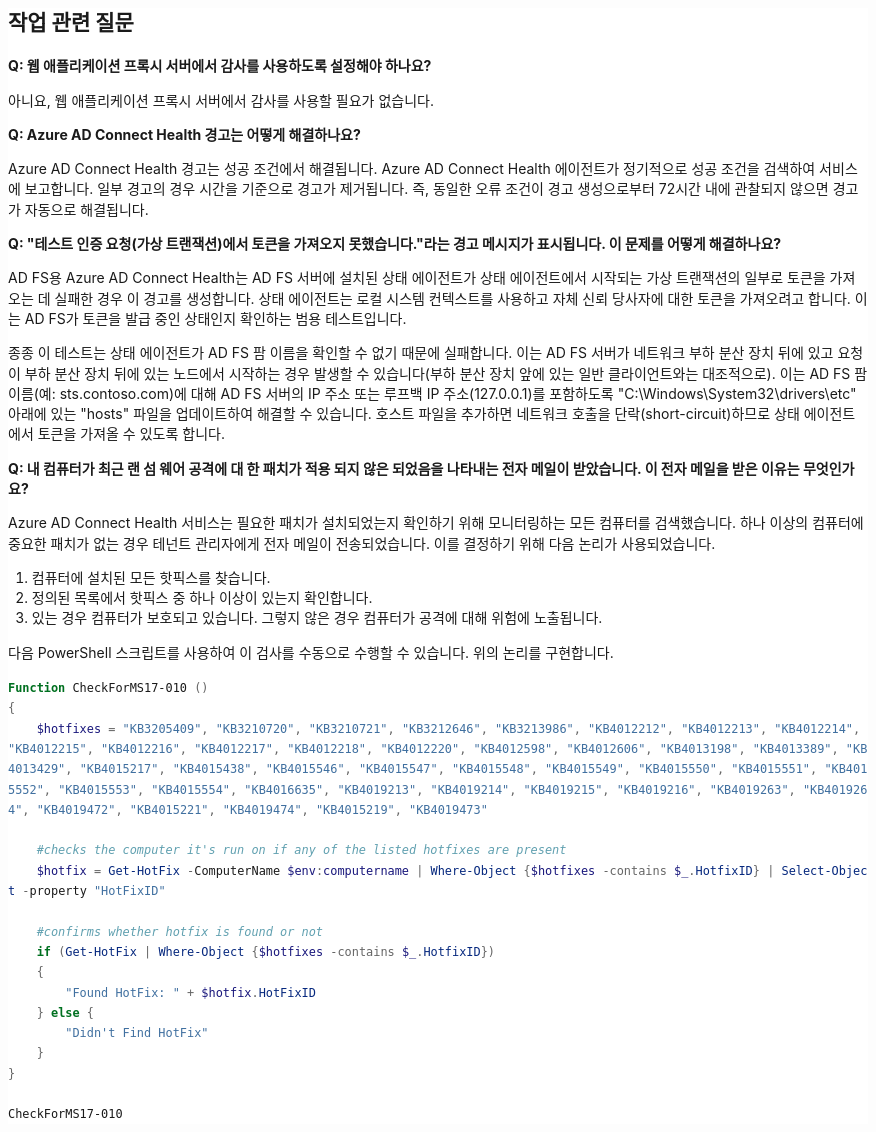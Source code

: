 ## <a name="operations-questions"></a>작업 관련 질문
**Q: 웹 애플리케이션 프록시 서버에서 감사를 사용하도록 설정해야 하나요?**

아니요, 웹 애플리케이션 프록시 서버에서 감사를 사용할 필요가 없습니다.

**Q: Azure AD Connect Health 경고는 어떻게 해결하나요?**

Azure AD Connect Health 경고는 성공 조건에서 해결됩니다. Azure AD Connect Health 에이전트가 정기적으로 성공 조건을 검색하여 서비스에 보고합니다. 일부 경고의 경우 시간을 기준으로 경고가 제거됩니다. 즉, 동일한 오류 조건이 경고 생성으로부터 72시간 내에 관찰되지 않으면 경고가 자동으로 해결됩니다.

**Q: "테스트 인증 요청(가상 트랜잭션)에서 토큰을 가져오지 못했습니다."라는 경고 메시지가 표시됩니다. 이 문제를 어떻게 해결하나요?**

AD FS용 Azure AD Connect Health는 AD FS 서버에 설치된 상태 에이전트가 상태 에이전트에서 시작되는 가상 트랜잭션의 일부로 토큰을 가져오는 데 실패한 경우 이 경고를 생성합니다. 상태 에이전트는 로컬 시스템 컨텍스트를 사용하고 자체 신뢰 당사자에 대한 토큰을 가져오려고 합니다. 이는 AD FS가 토큰을 발급 중인 상태인지 확인하는 범용 테스트입니다.

종종 이 테스트는 상태 에이전트가 AD FS 팜 이름을 확인할 수 없기 때문에 실패합니다. 이는 AD FS 서버가 네트워크 부하 분산 장치 뒤에 있고 요청이 부하 분산 장치 뒤에 있는 노드에서 시작하는 경우 발생할 수 있습니다(부하 분산 장치 앞에 있는 일반 클라이언트와는 대조적으로). 이는 AD FS 팜 이름(예: sts.contoso.com)에 대해 AD FS 서버의 IP 주소 또는 루프백 IP 주소(127.0.0.1)를 포함하도록 "C:\Windows\System32\drivers\etc" 아래에 있는 "hosts" 파일을 업데이트하여 해결할 수 있습니다. 호스트 파일을 추가하면 네트워크 호출을 단락(short-circuit)하므로 상태 에이전트에서 토큰을 가져올 수 있도록 합니다.

**Q: 내 컴퓨터가 최근 랜 섬 웨어 공격에 대 한 패치가 적용 되지 않은 되었음을 나타내는 전자 메일이 받았습니다. 이 전자 메일을 받은 이유는 무엇인가요?**

Azure AD Connect Health 서비스는 필요한 패치가 설치되었는지 확인하기 위해 모니터링하는 모든 컴퓨터를 검색했습니다. 하나 이상의 컴퓨터에 중요한 패치가 없는 경우 테넌트 관리자에게 전자 메일이 전송되었습니다. 이를 결정하기 위해 다음 논리가 사용되었습니다.
1. 컴퓨터에 설치된 모든 핫픽스를 찾습니다.
2. 정의된 목록에서 핫픽스 중 하나 이상이 있는지 확인합니다.
3. 있는 경우 컴퓨터가 보호되고 있습니다. 그렇지 않은 경우 컴퓨터가 공격에 대해 위험에 노출됩니다.

다음 PowerShell 스크립트를 사용하여 이 검사를 수동으로 수행할 수 있습니다. 위의 논리를 구현합니다.

```powershell
Function CheckForMS17-010 ()
{
    $hotfixes = "KB3205409", "KB3210720", "KB3210721", "KB3212646", "KB3213986", "KB4012212", "KB4012213", "KB4012214", "KB4012215", "KB4012216", "KB4012217", "KB4012218", "KB4012220", "KB4012598", "KB4012606", "KB4013198", "KB4013389", "KB4013429", "KB4015217", "KB4015438", "KB4015546", "KB4015547", "KB4015548", "KB4015549", "KB4015550", "KB4015551", "KB4015552", "KB4015553", "KB4015554", "KB4016635", "KB4019213", "KB4019214", "KB4019215", "KB4019216", "KB4019263", "KB4019264", "KB4019472", "KB4015221", "KB4019474", "KB4015219", "KB4019473"

    #checks the computer it's run on if any of the listed hotfixes are present
    $hotfix = Get-HotFix -ComputerName $env:computername | Where-Object {$hotfixes -contains $_.HotfixID} | Select-Object -property "HotFixID"

    #confirms whether hotfix is found or not
    if (Get-HotFix | Where-Object {$hotfixes -contains $_.HotfixID})
    {
        "Found HotFix: " + $hotfix.HotFixID
    } else {
        "Didn't Find HotFix"
    }
}

CheckForMS17-010

```
